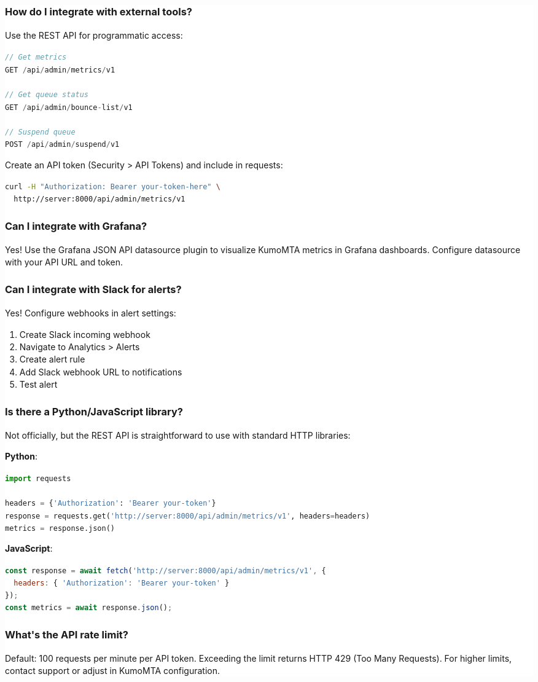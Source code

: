 ### How do I integrate with external tools?
Use the REST API for programmatic access:

```javascript
// Get metrics
GET /api/admin/metrics/v1

// Get queue status
GET /api/admin/bounce-list/v1

// Suspend queue
POST /api/admin/suspend/v1
```

Create an API token (Security > API Tokens) and include in requests:
```bash
curl -H "Authorization: Bearer your-token-here" \
  http://server:8000/api/admin/metrics/v1
```

### Can I integrate with Grafana?
Yes! Use the Grafana JSON API datasource plugin to visualize KumoMTA metrics in Grafana dashboards. Configure datasource with your API URL and token.

### Can I integrate with Slack for alerts?
Yes! Configure webhooks in alert settings:
1. Create Slack incoming webhook
2. Navigate to Analytics > Alerts
3. Create alert rule
4. Add Slack webhook URL to notifications
5. Test alert

### Is there a Python/JavaScript library?
Not officially, but the REST API is straightforward to use with standard HTTP libraries:

**Python**:
```python
import requests

headers = {'Authorization': 'Bearer your-token'}
response = requests.get('http://server:8000/api/admin/metrics/v1', headers=headers)
metrics = response.json()
```

**JavaScript**:
```javascript
const response = await fetch('http://server:8000/api/admin/metrics/v1', {
  headers: { 'Authorization': 'Bearer your-token' }
});
const metrics = await response.json();
```

### What's the API rate limit?
Default: 100 requests per minute per API token. Exceeding the limit returns HTTP 429 (Too Many Requests). For higher limits, contact support or adjust in KumoMTA configuration.
